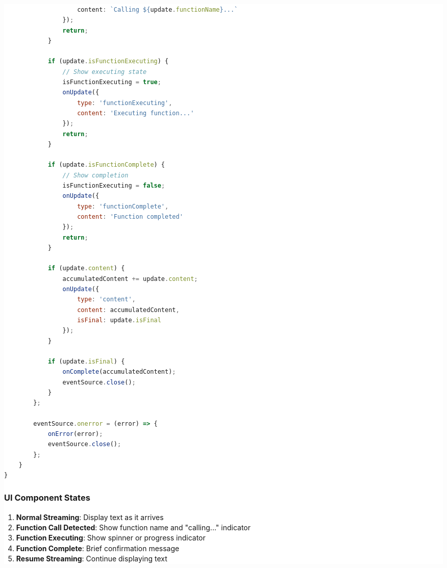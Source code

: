 ```javascript
                    content: `Calling ${update.functionName}...`
                });
                return;
            }
            
            if (update.isFunctionExecuting) {
                // Show executing state
                isFunctionExecuting = true;
                onUpdate({
                    type: 'functionExecuting',
                    content: 'Executing function...'
                });
                return;
            }
            
            if (update.isFunctionComplete) {
                // Show completion
                isFunctionExecuting = false;
                onUpdate({
                    type: 'functionComplete',
                    content: 'Function completed'
                });
                return;
            }
            
            if (update.content) {
                accumulatedContent += update.content;
                onUpdate({
                    type: 'content',
                    content: accumulatedContent,
                    isFinal: update.isFinal
                });
            }
            
            if (update.isFinal) {
                onComplete(accumulatedContent);
                eventSource.close();
            }
        };
        
        eventSource.onerror = (error) => {
            onError(error);
            eventSource.close();
        };
    }
}
```

### UI Component States
1. **Normal Streaming**: Display text as it arrives
2. **Function Call Detected**: Show function name and "calling..." indicator
3. **Function Executing**: Show spinner or progress indicator
4. **Function Complete**: Brief confirmation message
5. **Resume Streaming**: Continue displaying text
